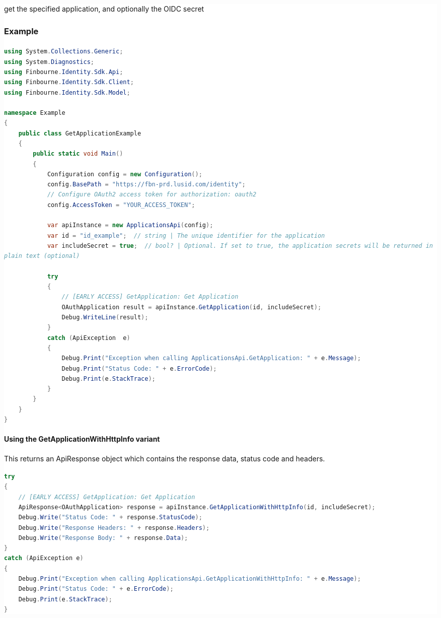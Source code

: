 get the specified application, and optionally the OIDC secret

### Example
```csharp
using System.Collections.Generic;
using System.Diagnostics;
using Finbourne.Identity.Sdk.Api;
using Finbourne.Identity.Sdk.Client;
using Finbourne.Identity.Sdk.Model;

namespace Example
{
    public class GetApplicationExample
    {
        public static void Main()
        {
            Configuration config = new Configuration();
            config.BasePath = "https://fbn-prd.lusid.com/identity";
            // Configure OAuth2 access token for authorization: oauth2
            config.AccessToken = "YOUR_ACCESS_TOKEN";

            var apiInstance = new ApplicationsApi(config);
            var id = "id_example";  // string | The unique identifier for the application
            var includeSecret = true;  // bool? | Optional. If set to true, the application secrets will be returned in plain text (optional) 

            try
            {
                // [EARLY ACCESS] GetApplication: Get Application
                OAuthApplication result = apiInstance.GetApplication(id, includeSecret);
                Debug.WriteLine(result);
            }
            catch (ApiException  e)
            {
                Debug.Print("Exception when calling ApplicationsApi.GetApplication: " + e.Message);
                Debug.Print("Status Code: " + e.ErrorCode);
                Debug.Print(e.StackTrace);
            }
        }
    }
}
```

#### Using the GetApplicationWithHttpInfo variant
This returns an ApiResponse object which contains the response data, status code and headers.

```csharp
try
{
    // [EARLY ACCESS] GetApplication: Get Application
    ApiResponse<OAuthApplication> response = apiInstance.GetApplicationWithHttpInfo(id, includeSecret);
    Debug.Write("Status Code: " + response.StatusCode);
    Debug.Write("Response Headers: " + response.Headers);
    Debug.Write("Response Body: " + response.Data);
}
catch (ApiException e)
{
    Debug.Print("Exception when calling ApplicationsApi.GetApplicationWithHttpInfo: " + e.Message);
    Debug.Print("Status Code: " + e.ErrorCode);
    Debug.Print(e.StackTrace);
}
```
